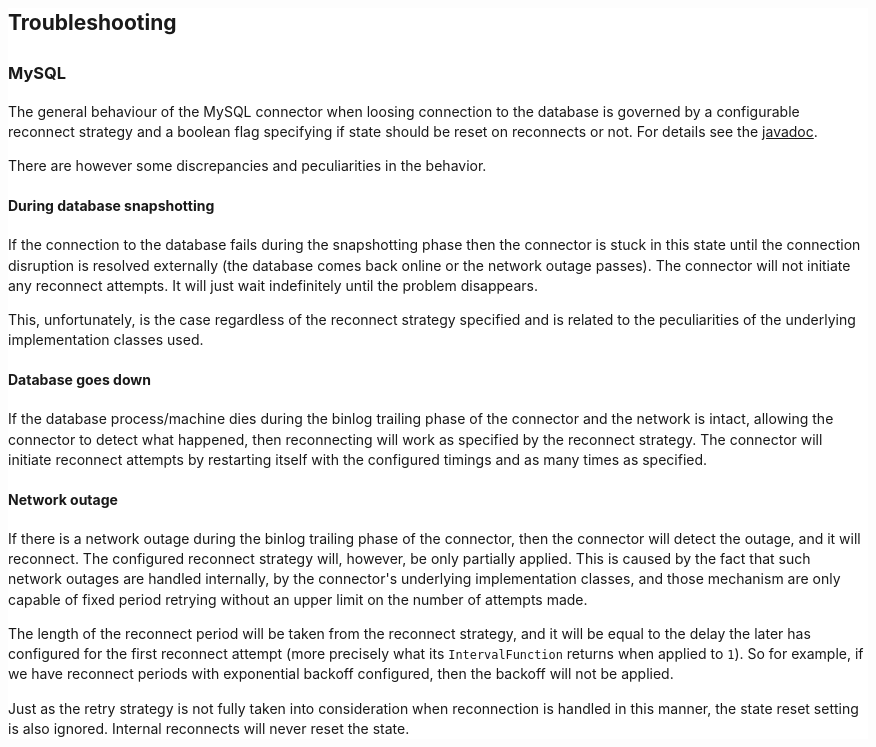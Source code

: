 ## Troubleshooting

### MySQL

The general behaviour of the MySQL connector when loosing connection to
the database is governed by a configurable reconnect strategy and a
boolean flag specifying if state should be reset on reconnects or not.
For details see the
[javadoc](/javadoc/4.5.4/com/hazelcast/jet/cdc/mysql/MySqlCdcSources.html).

There are however some discrepancies and peculiarities in the behavior.

#### During database snapshotting

If the connection to the database fails during the snapshotting phase
then the connector is stuck in this state until the connection
disruption is resolved externally (the database comes back online
or the network outage passes). The connector will not initiate any
reconnect attempts. It will just wait indefinitely until the problem
disappears.

This, unfortunately, is the case regardless of the reconnect strategy
specified and is related to the peculiarities of the underlying
implementation classes used.

#### Database goes down

If the database process/machine dies during the binlog trailing phase of
the connector and the network is intact, allowing the connector to
detect what happened, then reconnecting will work as specified by the
reconnect strategy. The connector will initiate reconnect attempts by
restarting itself with the configured timings and as many times as
specified.

#### Network outage

If there is a network outage during the binlog trailing phase of the
connector, then the connector will detect the outage, and it will
reconnect. The configured reconnect strategy will, however, be only
partially applied. This is caused by the fact that such network outages
are handled internally, by the connector's underlying implementation
classes, and those mechanism are only capable of fixed period retrying
without an upper limit on the number of attempts made.

The length of the reconnect period will be taken from the reconnect
strategy, and it will be equal to the delay the later has configured for
the first reconnect attempt (more precisely what its `IntervalFunction`
returns when applied to `1`). So for example, if we have reconnect
periods with exponential backoff configured, then the backoff will not
be applied.

Just as the retry strategy is not fully taken into consideration when
reconnection is handled in this manner, the state reset setting is also
ignored. Internal reconnects will never reset the state.
